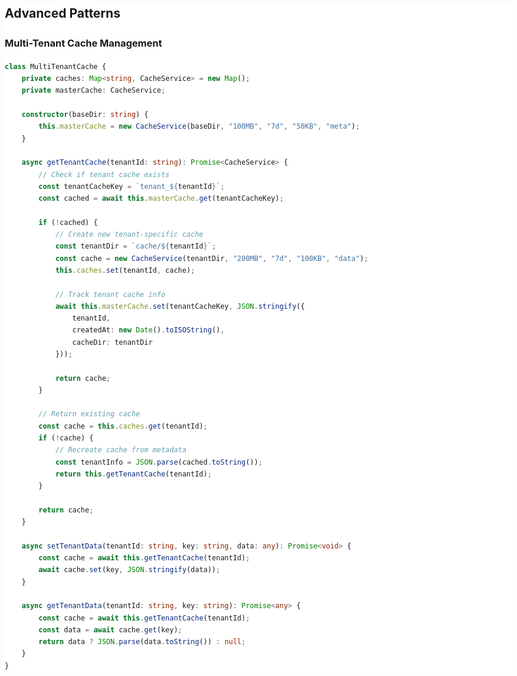## Advanced Patterns

### Multi-Tenant Cache Management

```typescript
class MultiTenantCache {
    private caches: Map<string, CacheService> = new Map();
    private masterCache: CacheService;
    
    constructor(baseDir: string) {
        this.masterCache = new CacheService(baseDir, "100MB", "7d", "50KB", "meta");
    }
    
    async getTenantCache(tenantId: string): Promise<CacheService> {
        // Check if tenant cache exists
        const tenantCacheKey = `tenant_${tenantId}`;
        const cached = await this.masterCache.get(tenantCacheKey);
        
        if (!cached) {
            // Create new tenant-specific cache
            const tenantDir = `cache/${tenantId}`;
            const cache = new CacheService(tenantDir, "200MB", "7d", "100KB", "data");
            this.caches.set(tenantId, cache);
            
            // Track tenant cache info
            await this.masterCache.set(tenantCacheKey, JSON.stringify({
                tenantId,
                createdAt: new Date().toISOString(),
                cacheDir: tenantDir
            }));
            
            return cache;
        }
        
        // Return existing cache
        const cache = this.caches.get(tenantId);
        if (!cache) {
            // Recreate cache from metadata
            const tenantInfo = JSON.parse(cached.toString());
            return this.getTenantCache(tenantId);
        }
        
        return cache;
    }
    
    async setTenantData(tenantId: string, key: string, data: any): Promise<void> {
        const cache = await this.getTenantCache(tenantId);
        await cache.set(key, JSON.stringify(data));
    }
    
    async getTenantData(tenantId: string, key: string): Promise<any> {
        const cache = await this.getTenantCache(tenantId);
        const data = await cache.get(key);
        return data ? JSON.parse(data.toString()) : null;
    }
}
```
